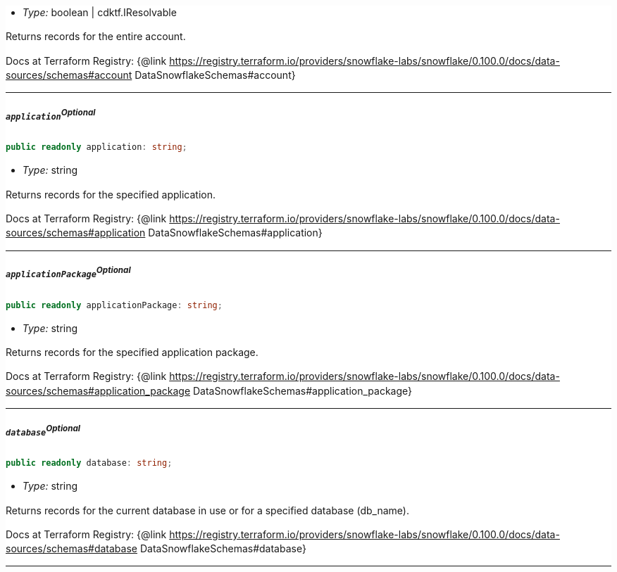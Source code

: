 - *Type:* boolean | cdktf.IResolvable

Returns records for the entire account.

Docs at Terraform Registry: {@link https://registry.terraform.io/providers/snowflake-labs/snowflake/0.100.0/docs/data-sources/schemas#account DataSnowflakeSchemas#account}

---

##### `application`<sup>Optional</sup> <a name="application" id="@cdktf/provider-snowflake.dataSnowflakeSchemas.DataSnowflakeSchemasIn.property.application"></a>

```typescript
public readonly application: string;
```

- *Type:* string

Returns records for the specified application.

Docs at Terraform Registry: {@link https://registry.terraform.io/providers/snowflake-labs/snowflake/0.100.0/docs/data-sources/schemas#application DataSnowflakeSchemas#application}

---

##### `applicationPackage`<sup>Optional</sup> <a name="applicationPackage" id="@cdktf/provider-snowflake.dataSnowflakeSchemas.DataSnowflakeSchemasIn.property.applicationPackage"></a>

```typescript
public readonly applicationPackage: string;
```

- *Type:* string

Returns records for the specified application package.

Docs at Terraform Registry: {@link https://registry.terraform.io/providers/snowflake-labs/snowflake/0.100.0/docs/data-sources/schemas#application_package DataSnowflakeSchemas#application_package}

---

##### `database`<sup>Optional</sup> <a name="database" id="@cdktf/provider-snowflake.dataSnowflakeSchemas.DataSnowflakeSchemasIn.property.database"></a>

```typescript
public readonly database: string;
```

- *Type:* string

Returns records for the current database in use or for a specified database (db_name).

Docs at Terraform Registry: {@link https://registry.terraform.io/providers/snowflake-labs/snowflake/0.100.0/docs/data-sources/schemas#database DataSnowflakeSchemas#database}

---
